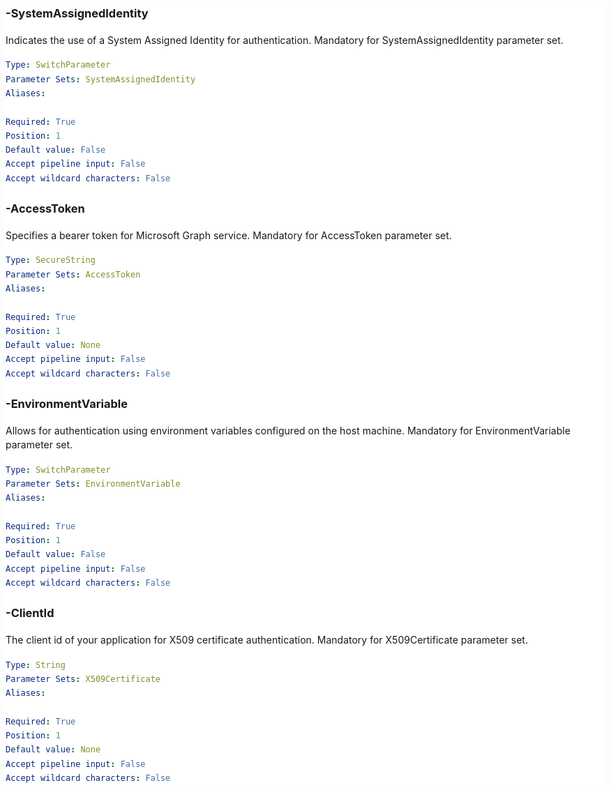 ### -SystemAssignedIdentity
Indicates the use of a System Assigned Identity for authentication.
Mandatory for SystemAssignedIdentity parameter set.

```yaml
Type: SwitchParameter
Parameter Sets: SystemAssignedIdentity
Aliases:

Required: True
Position: 1
Default value: False
Accept pipeline input: False
Accept wildcard characters: False
```

### -AccessToken
Specifies a bearer token for Microsoft Graph service.
Mandatory for AccessToken parameter set.

```yaml
Type: SecureString
Parameter Sets: AccessToken
Aliases:

Required: True
Position: 1
Default value: None
Accept pipeline input: False
Accept wildcard characters: False
```

### -EnvironmentVariable
Allows for authentication using environment variables configured on the host machine.
Mandatory for EnvironmentVariable parameter set.

```yaml
Type: SwitchParameter
Parameter Sets: EnvironmentVariable
Aliases:

Required: True
Position: 1
Default value: False
Accept pipeline input: False
Accept wildcard characters: False
```

### -ClientId
The client id of your application for X509 certificate authentication.
Mandatory for X509Certificate parameter set.

```yaml
Type: String
Parameter Sets: X509Certificate
Aliases:

Required: True
Position: 1
Default value: None
Accept pipeline input: False
Accept wildcard characters: False
```

